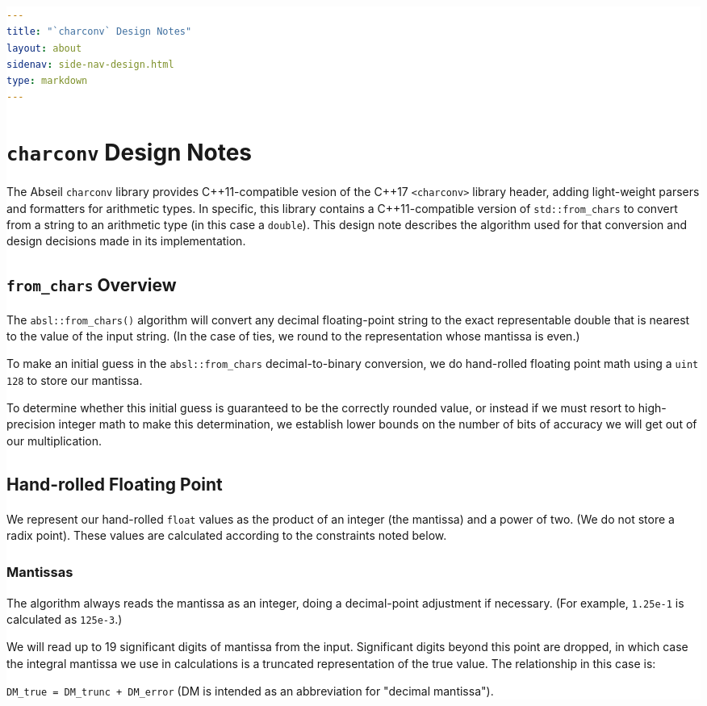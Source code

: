 ```yaml
---
title: "`charconv` Design Notes"
layout: about
sidenav: side-nav-design.html
type: markdown
---
```


# `charconv` Design Notes

The Abseil `charconv` library provides C++11-compatible vesion of the C++17
`<charconv>` library header, adding light-weight parsers and formatters for
arithmetic types. In specific, this library contains a C++11-compatible version
of `std::from_chars` to convert from a string to an arithmetic type (in this
case a `double`). This design note describes the algorithm used for that
conversion and design decisions made in its implementation.

## `from_chars` Overview

The `absl::from_chars()` algorithm will convert any decimal floating-point
string to the exact representable double that is nearest to the value of the
input string. (In the case of ties, we round to the representation whose
mantissa is even.)

To make an initial guess in the `absl::from_chars` decimal-to-binary conversion,
we do hand-rolled floating point math using a `uint128` to store our mantissa.

To determine whether this initial guess is guaranteed to be the correctly
rounded value, or instead if we must resort to high-precision integer math to
make this determination, we establish lower bounds on the number of bits of
accuracy we will get out of our multiplication.

## Hand-rolled Floating Point

We represent our hand-rolled `float` values as the product of an integer (the
mantissa) and a power of two. (We do not store a radix point). These values are
calculated according to the constraints noted below.

### Mantissas

The algorithm always reads the mantissa as an integer, doing a decimal-point
adjustment if necessary. (For example, `1.25e-1` is calculated as `125e-3`.)

We will read up to 19 significant digits of mantissa from the input. Significant
digits beyond this point are dropped, in which case the integral mantissa we use
in calculations is a truncated representation of the true value. The
relationship in this case is:

`DM_true = DM_trunc + DM_error` (DM is intended as an abbreviation for
"decimal mantissa").
